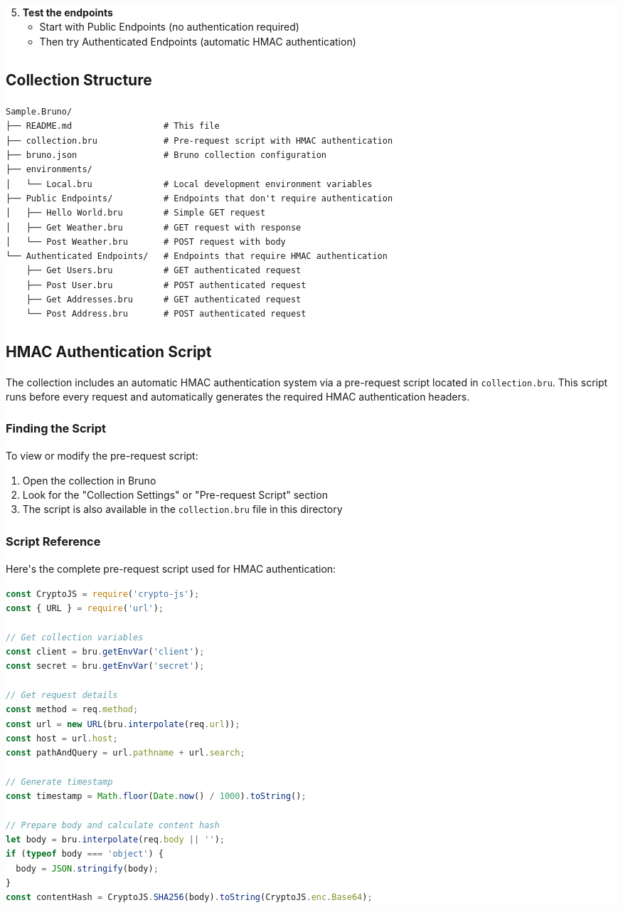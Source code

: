 5. **Test the endpoints**
    - Start with Public Endpoints (no authentication required)
    - Then try Authenticated Endpoints (automatic HMAC authentication)

## Collection Structure

```text
Sample.Bruno/
├── README.md                  # This file
├── collection.bru             # Pre-request script with HMAC authentication
├── bruno.json                 # Bruno collection configuration
├── environments/
│   └── Local.bru              # Local development environment variables
├── Public Endpoints/          # Endpoints that don't require authentication
│   ├── Hello World.bru        # Simple GET request
│   ├── Get Weather.bru        # GET request with response
│   └── Post Weather.bru       # POST request with body
└── Authenticated Endpoints/   # Endpoints that require HMAC authentication
    ├── Get Users.bru          # GET authenticated request
    ├── Post User.bru          # POST authenticated request
    ├── Get Addresses.bru      # GET authenticated request
    └── Post Address.bru       # POST authenticated request
```

## HMAC Authentication Script

The collection includes an automatic HMAC authentication system via a pre-request script located in `collection.bru`. This script runs before every request and automatically generates the required HMAC authentication headers.

### Finding the Script

To view or modify the pre-request script:

1. Open the collection in Bruno
2. Look for the "Collection Settings" or "Pre-request Script" section
3. The script is also available in the `collection.bru` file in this directory

### Script Reference

Here's the complete pre-request script used for HMAC authentication:

```javascript
const CryptoJS = require('crypto-js');
const { URL } = require('url');

// Get collection variables
const client = bru.getEnvVar('client');
const secret = bru.getEnvVar('secret');

// Get request details
const method = req.method;
const url = new URL(bru.interpolate(req.url));
const host = url.host;
const pathAndQuery = url.pathname + url.search;

// Generate timestamp
const timestamp = Math.floor(Date.now() / 1000).toString();

// Prepare body and calculate content hash
let body = bru.interpolate(req.body || '');
if (typeof body === 'object') {
  body = JSON.stringify(body);
}
const contentHash = CryptoJS.SHA256(body).toString(CryptoJS.enc.Base64);
```